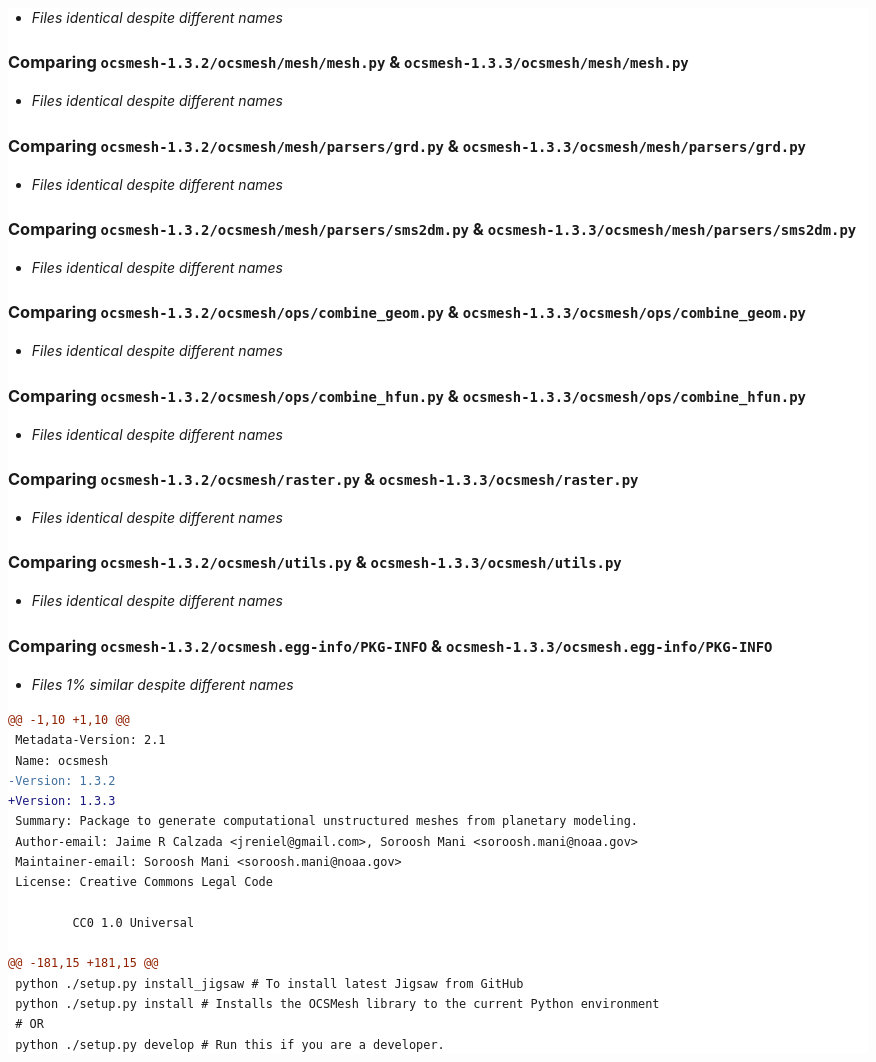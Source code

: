  * *Files identical despite different names*

### Comparing `ocsmesh-1.3.2/ocsmesh/mesh/mesh.py` & `ocsmesh-1.3.3/ocsmesh/mesh/mesh.py`

 * *Files identical despite different names*

### Comparing `ocsmesh-1.3.2/ocsmesh/mesh/parsers/grd.py` & `ocsmesh-1.3.3/ocsmesh/mesh/parsers/grd.py`

 * *Files identical despite different names*

### Comparing `ocsmesh-1.3.2/ocsmesh/mesh/parsers/sms2dm.py` & `ocsmesh-1.3.3/ocsmesh/mesh/parsers/sms2dm.py`

 * *Files identical despite different names*

### Comparing `ocsmesh-1.3.2/ocsmesh/ops/combine_geom.py` & `ocsmesh-1.3.3/ocsmesh/ops/combine_geom.py`

 * *Files identical despite different names*

### Comparing `ocsmesh-1.3.2/ocsmesh/ops/combine_hfun.py` & `ocsmesh-1.3.3/ocsmesh/ops/combine_hfun.py`

 * *Files identical despite different names*

### Comparing `ocsmesh-1.3.2/ocsmesh/raster.py` & `ocsmesh-1.3.3/ocsmesh/raster.py`

 * *Files identical despite different names*

### Comparing `ocsmesh-1.3.2/ocsmesh/utils.py` & `ocsmesh-1.3.3/ocsmesh/utils.py`

 * *Files identical despite different names*

### Comparing `ocsmesh-1.3.2/ocsmesh.egg-info/PKG-INFO` & `ocsmesh-1.3.3/ocsmesh.egg-info/PKG-INFO`

 * *Files 1% similar despite different names*

```diff
@@ -1,10 +1,10 @@
 Metadata-Version: 2.1
 Name: ocsmesh
-Version: 1.3.2
+Version: 1.3.3
 Summary: Package to generate computational unstructured meshes from planetary modeling.
 Author-email: Jaime R Calzada <jreniel@gmail.com>, Soroosh Mani <soroosh.mani@noaa.gov>
 Maintainer-email: Soroosh Mani <soroosh.mani@noaa.gov>
 License: Creative Commons Legal Code
         
         CC0 1.0 Universal
         
@@ -181,15 +181,15 @@
 python ./setup.py install_jigsaw # To install latest Jigsaw from GitHub
 python ./setup.py install # Installs the OCSMesh library to the current Python environment
 # OR
 python ./setup.py develop # Run this if you are a developer.
 ```
 